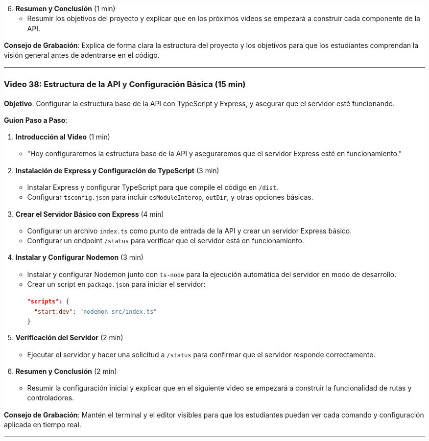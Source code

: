 6. **Resumen y Conclusión** (1 min)
   - Resumir los objetivos del proyecto y explicar que en los próximos videos se empezará a construir cada componente de la API.

**Consejo de Grabación**: Explica de forma clara la estructura del proyecto y los objetivos para que los estudiantes comprendan la visión general antes de adentrarse en el código.

---

### **Video 38: Estructura de la API y Configuración Básica** (15 min)

**Objetivo**: Configurar la estructura base de la API con TypeScript y Express, y asegurar que el servidor esté funcionando.

**Guion Paso a Paso**:

1. **Introducción al Video** (1 min)

   - "Hoy configuraremos la estructura base de la API y aseguraremos que el servidor Express esté en funcionamiento."

2. **Instalación de Express y Configuración de TypeScript** (3 min)

   - Instalar Express y configurar TypeScript para que compile el código en `/dist`.
   - Configurar `tsconfig.json` para incluir `esModuleInterop`, `outDir`, y otras opciones básicas.

3. **Crear el Servidor Básico con Express** (4 min)

   - Configurar un archivo `index.ts` como punto de entrada de la API y crear un servidor Express básico.
   - Configurar un endpoint `/status` para verificar que el servidor está en funcionamiento.

4. **Instalar y Configurar Nodemon** (3 min)

   - Instalar y configurar Nodemon junto con `ts-node` para la ejecución automática del servidor en modo de desarrollo.
   - Crear un script en `package.json` para iniciar el servidor:
     ```json
     "scripts": {
       "start:dev": "nodemon src/index.ts"
     }
     ```

5. **Verificación del Servidor** (2 min)

   - Ejecutar el servidor y hacer una solicitud a `/status` para confirmar que el servidor responde correctamente.

6. **Resumen y Conclusión** (2 min)
   - Resumir la configuración inicial y explicar que en el siguiente video se empezará a construir la funcionalidad de rutas y controladores.

**Consejo de Grabación**: Mantén el terminal y el editor visibles para que los estudiantes puedan ver cada comando y configuración aplicada en tiempo real.

---
